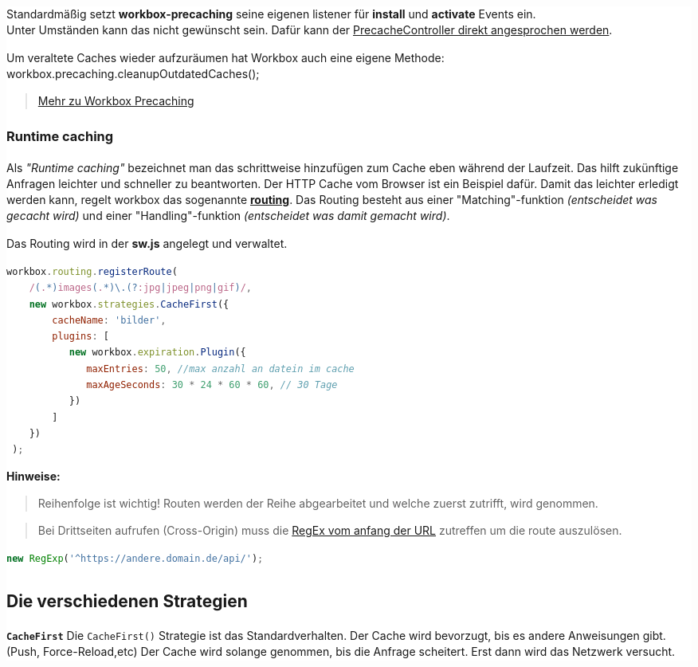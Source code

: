 Standardmäßig setzt **workbox-precaching** seine eigenen listener für **install** und **activate** Events ein. <br />
Unter Umständen kann das nicht gewünscht sein. Dafür kann der [PrecacheController direkt angesprochen werden](https://developers.google.com/web/tools/workbox/modules/workbox-precaching#advanced_usage).

Um veraltete Caches wieder aufzuräumen hat Workbox auch eine eigene Methode:
 workbox.precaching.cleanupOutdatedCaches();

> [Mehr zu Workbox Precaching](https://developers.google.com/web/tools/workbox/modules/workbox-precaching)



### Runtime caching

Als _"Runtime caching"_ bezeichnet man das schrittweise hinzufügen zum Cache eben während der Laufzeit. Das hilft zukünftige Anfragen leichter und schneller zu beantworten. Der HTTP Cache vom Browser ist ein Beispiel dafür. Damit das leichter erledigt werden kann, regelt workbox das sogenannte **[routing](https://developers.google.com/web/tools/workbox/reference-docs/latest/workbox.routing)**. Das Routing besteht aus einer "Matching"-funktion _(entscheidet was gecacht wird)_ und einer "Handling"-funktion _(entscheidet was damit gemacht wird)_.

Das Routing wird in der **sw.js** angelegt und verwaltet.

```js
workbox.routing.registerRoute(
    /(.*)images(.*)\.(?:jpg|jpeg|png|gif)/,
    new workbox.strategies.CacheFirst({
        cacheName: 'bilder',
        plugins: [
           new workbox.expiration.Plugin({
              maxEntries: 50, //max anzahl an datein im cache
              maxAgeSeconds: 30 * 24 * 60 * 60, // 30 Tage
           })
        ]
    })
 );
```

**Hinweise:**
> Reihenfolge ist wichtig! Routen werden der Reihe abgearbeitet und welche zuerst zutrifft, wird genommen.

> Bei Drittseiten aufrufen (Cross-Origin) muss die [RegEx vom anfang der URL](https://developers.google.com/web/tools/workbox/guides/route-requests#matching_a_route_with_a_regular_expression) zutreffen um die route auszulösen.

```js
new RegExp('^https://andere.domain.de/api/');
```


## Die verschiedenen Strategien

**`CacheFirst`**
Die `CacheFirst()` Strategie ist das Standardverhalten. Der Cache wird bevorzugt, bis es andere Anweisungen gibt. (Push, Force-Reload,etc) Der Cache wird solange genommen, bis die Anfrage scheitert. Erst dann wird das Netzwerk versucht.
